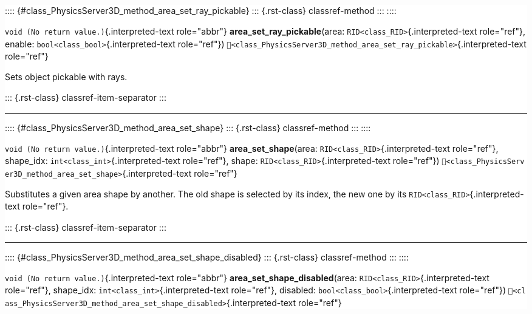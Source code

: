 :::: {#class_PhysicsServer3D_method_area_set_ray_pickable}
::: {.rst-class}
classref-method
:::
::::

`void (No return value.)`{.interpreted-text role="abbr"}
**area_set_ray_pickable**(area: `RID<class_RID>`{.interpreted-text
role="ref"}, enable: `bool<class_bool>`{.interpreted-text role="ref"})
`🔗<class_PhysicsServer3D_method_area_set_ray_pickable>`{.interpreted-text
role="ref"}

Sets object pickable with rays.

::: {.rst-class}
classref-item-separator
:::

------------------------------------------------------------------------

:::: {#class_PhysicsServer3D_method_area_set_shape}
::: {.rst-class}
classref-method
:::
::::

`void (No return value.)`{.interpreted-text role="abbr"}
**area_set_shape**(area: `RID<class_RID>`{.interpreted-text role="ref"},
shape_idx: `int<class_int>`{.interpreted-text role="ref"}, shape:
`RID<class_RID>`{.interpreted-text role="ref"})
`🔗<class_PhysicsServer3D_method_area_set_shape>`{.interpreted-text
role="ref"}

Substitutes a given area shape by another. The old shape is selected by
its index, the new one by its `RID<class_RID>`{.interpreted-text
role="ref"}.

::: {.rst-class}
classref-item-separator
:::

------------------------------------------------------------------------

:::: {#class_PhysicsServer3D_method_area_set_shape_disabled}
::: {.rst-class}
classref-method
:::
::::

`void (No return value.)`{.interpreted-text role="abbr"}
**area_set_shape_disabled**(area: `RID<class_RID>`{.interpreted-text
role="ref"}, shape_idx: `int<class_int>`{.interpreted-text role="ref"},
disabled: `bool<class_bool>`{.interpreted-text role="ref"})
`🔗<class_PhysicsServer3D_method_area_set_shape_disabled>`{.interpreted-text
role="ref"}
